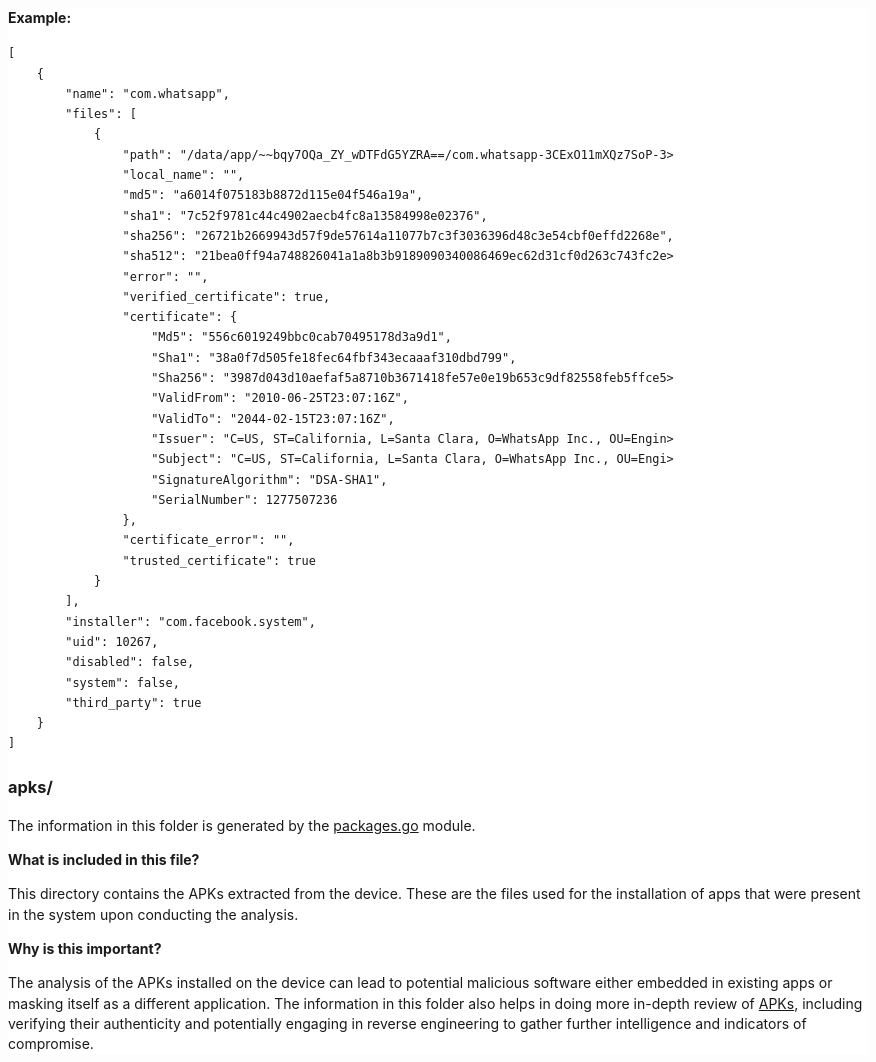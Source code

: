 **Example:** 

```
[
	{
    	"name": "com.whatsapp",
    	"files": [
        	{
            	"path": "/data/app/~~bqy7OQa_ZY_wDTFdG5YZRA==/com.whatsapp-3CExO11mXQz7SoP-3>
            	"local_name": "",
            	"md5": "a6014f075183b8872d115e04f546a19a",
            	"sha1": "7c52f9781c44c4902aecb4fc8a13584998e02376",
            	"sha256": "26721b2669943d57f9de57614a11077b7c3f3036396d48c3e54cbf0effd2268e",
            	"sha512": "21bea0ff94a748826041a1a8b3b9189090340086469ec62d31cf0d263c743fc2e>
            	"error": "",
            	"verified_certificate": true,
            	"certificate": {
                	"Md5": "556c6019249bbc0cab70495178d3a9d1",
                	"Sha1": "38a0f7d505fe18fec64fbf343ecaaaf310dbd799",
                	"Sha256": "3987d043d10aefaf5a8710b3671418fe57e0e19b653c9df82558feb5ffce5>
                	"ValidFrom": "2010-06-25T23:07:16Z",
                	"ValidTo": "2044-02-15T23:07:16Z",
                	"Issuer": "C=US, ST=California, L=Santa Clara, O=WhatsApp Inc., OU=Engin>
                	"Subject": "C=US, ST=California, L=Santa Clara, O=WhatsApp Inc., OU=Engi>
                	"SignatureAlgorithm": "DSA-SHA1",
                	"SerialNumber": 1277507236
            	},
            	"certificate_error": "",
            	"trusted_certificate": true
        	}
    	],
    	"installer": "com.facebook.system",
    	"uid": 10267,
    	"disabled": false,
    	"system": false,
    	"third_party": true
	}
]
```

### apks/

The information in this folder is generated by the [packages.go](https://github.com/mvt-project/androidqf/blob/main/modules/packages.go) module.

**What is included in this file?**

This directory contains the APKs extracted from the device. These are the files used for the installation of apps that were present in the system upon conducting the analysis. 

**Why is this important?**

The analysis of the APKs installed on the device can lead to potential malicious software either embedded in existing apps or masking itself as a different application. The information in this folder also helps in doing more in-depth review of [APKs](https://en.wikipedia.org/wiki/Apk_\(file_format\)), including verifying their authenticity and potentially engaging in reverse engineering to gather further intelligence and indicators of compromise. 
